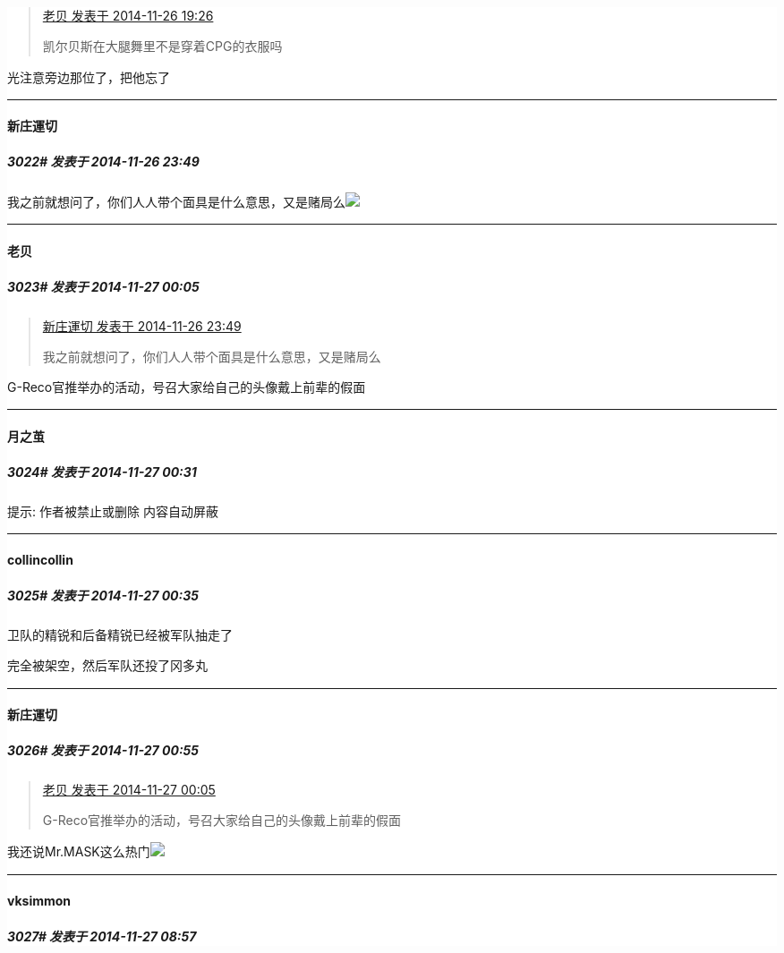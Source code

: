 <blockquote><a href="httphttps://bbs.saraba1st.com/2b/forum.php?mod=redirect&amp;goto=findpost&amp;pid=27329480&amp;ptid=1061969" target="_blank">老贝 发表于 2014-11-26 19:26</a>

凯尔贝斯在大腿舞里不是穿着CPG的衣服吗</blockquote>
光注意旁边那位了，把他忘了

*****

####  新庄運切  
##### 3022#       发表于 2014-11-26 23:49

我之前就想问了，你们人人带个面具是什么意思，又是赌局么<img src="https://static.saraba1st.com/image/smiley/face/149.gif" referrerpolicy="no-referrer">

*****

####  老贝  
##### 3023#       发表于 2014-11-27 00:05

<blockquote><a href="httphttps://bbs.saraba1st.com/2b/forum.php?mod=redirect&amp;goto=findpost&amp;pid=27331472&amp;ptid=1061969" target="_blank">新庄運切 发表于 2014-11-26 23:49</a>

我之前就想问了，你们人人带个面具是什么意思，又是赌局么</blockquote>
G-Reco官推举办的活动，号召大家给自己的头像戴上前辈的假面

*****

####  月之茧  
##### 3024#       发表于 2014-11-27 00:31

提示: 作者被禁止或删除 内容自动屏蔽

*****

####  collincollin  
##### 3025#       发表于 2014-11-27 00:35

卫队的精锐和后备精锐已经被军队抽走了

完全被架空，然后军队还投了冈多丸

*****

####  新庄運切  
##### 3026#       发表于 2014-11-27 00:55

<blockquote><a href="httphttps://bbs.saraba1st.com/2b/forum.php?mod=redirect&amp;goto=findpost&amp;pid=27331587&amp;ptid=1061969" target="_blank">老贝 发表于 2014-11-27 00:05</a>

G-Reco官推举办的活动，号召大家给自己的头像戴上前辈的假面</blockquote>
我还说Mr.MASK这么热门<img src="https://static.saraba1st.com/image/smiley/face/149.gif" referrerpolicy="no-referrer">

*****

####  vksimmon  
##### 3027#       发表于 2014-11-27 08:57
